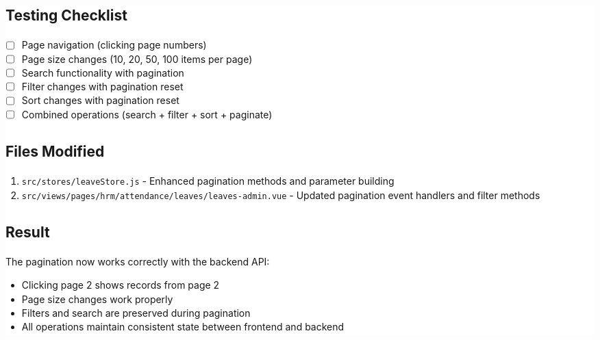 ## Testing Checklist
- [ ] Page navigation (clicking page numbers)
- [ ] Page size changes (10, 20, 50, 100 items per page)
- [ ] Search functionality with pagination
- [ ] Filter changes with pagination reset
- [ ] Sort changes with pagination reset
- [ ] Combined operations (search + filter + sort + paginate)

## Files Modified
1. `src/stores/leaveStore.js` - Enhanced pagination methods and parameter building
2. `src/views/pages/hrm/attendance/leaves/leaves-admin.vue` - Updated pagination event handlers and filter methods

## Result
The pagination now works correctly with the backend API:
- Clicking page 2 shows records from page 2
- Page size changes work properly
- Filters and search are preserved during pagination
- All operations maintain consistent state between frontend and backend
